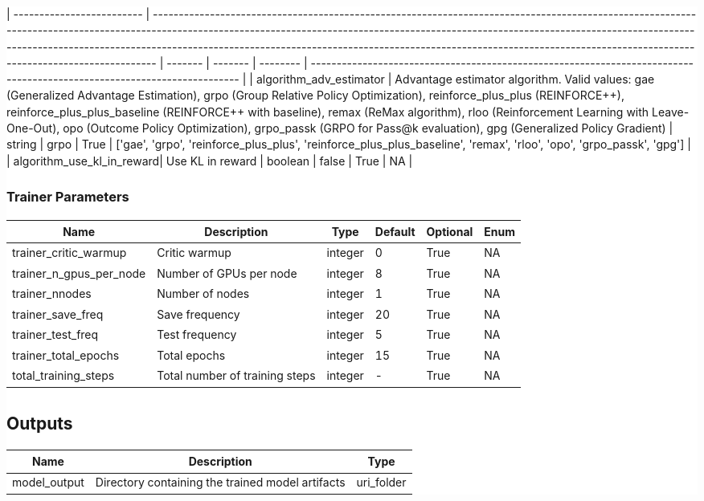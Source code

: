 | ------------------------- | ---------------------------------------------------------------------------------------------------------------------------------------------------------------------------------------------------------------------------------------------------------------------------------------------------------------------------------------------------------------------------------------------------------------- | ------- | ------- | -------- | ----------------------------------------------------------------------------------------------------------------------- |
| algorithm_adv_estimator   | Advantage estimator algorithm. Valid values: gae (Generalized Advantage Estimation), grpo (Group Relative Policy Optimization), reinforce_plus_plus (REINFORCE++), reinforce_plus_plus_baseline (REINFORCE++ with baseline), remax (ReMax algorithm), rloo (Reinforcement Learning with Leave-One-Out), opo (Outcome Policy Optimization), grpo_passk (GRPO for Pass@k evaluation), gpg (Generalized Policy Gradient) | string  | grpo    | True     | ['gae', 'grpo', 'reinforce_plus_plus', 'reinforce_plus_plus_baseline', 'remax', 'rloo', 'opo', 'grpo_passk', 'gpg'] |
| algorithm_use_kl_in_reward| Use KL in reward                                                                                                                                                                                                                                                                                                                                                                                                 | boolean | false   | True     | NA                                                                                                                      |

### Trainer Parameters

| Name                     | Description                   | Type    | Default                       | Optional | Enum |
| ------------------------ | ----------------------------- | ------- | ----------------------------- | -------- | ---- |
| trainer_critic_warmup    | Critic warmup                 | integer | 0                             | True     | NA   |
| trainer_n_gpus_per_node  | Number of GPUs per node       | integer | 8                             | True     | NA   |
| trainer_nnodes           | Number of nodes               | integer | 1                             | True     | NA   |
| trainer_save_freq        | Save frequency                | integer | 20                            | True     | NA   |
| trainer_test_freq        | Test frequency                | integer | 5                             | True     | NA   |
| trainer_total_epochs     | Total epochs                  | integer | 15                            | True     | NA   |
| total_training_steps     | Total number of training steps| integer | -                             | True     | NA   |

## Outputs

| Name         | Description                                         | Type       |
| ------------ | --------------------------------------------------- | ---------- |
| model_output | Directory containing the trained model artifacts   | uri_folder |
